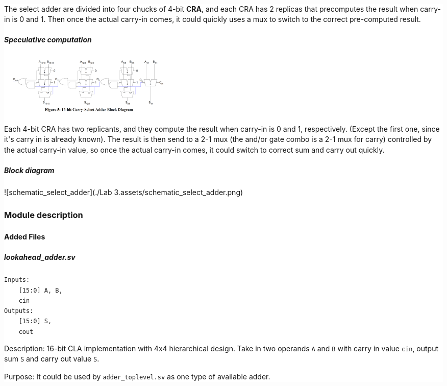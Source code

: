 The select adder are divided into four chucks of 4-bit **CRA**, and each CRA has 2 replicas that precomputes the result when carry-in is 0 and 1. Then once the actual carry-in comes, it could quickly uses a mux to switch to the correct pre-computed result.

##### Speculative computation

<img src="./Lab 3.assets/image-20230925221518092.png" alt="image-20230925221518092" style="zoom:33%;" />

Each 4-bit CRA has two replicants, and they compute the result when carry-in is 0 and 1, respectively. (Except the first one, since it's carry in is already known). The result is then send to a 2-1 mux (the and/or gate combo is a 2-1 mux for carry) controlled by the actual carry-in value, so once the actual carry-in comes, it could switch to correct sum and carry out quickly.

##### Block diagram

![schematic_select_adder](./Lab 3.assets/schematic_select_adder.png)





### Module description

#### Added Files

##### lookahead_adder.sv

```
Inputs:
	[15:0] A, B,
	cin
Outputs:
	[15:0] S,
	cout
```

Description: 16-bit CLA implementation with 4x4 hierarchical design. Take in two operands `A` and `B` with carry in value `cin`, output sum `S` and carry out value `S`.

Purpose: It could be used by `adder_toplevel.sv` as one type of available adder.
